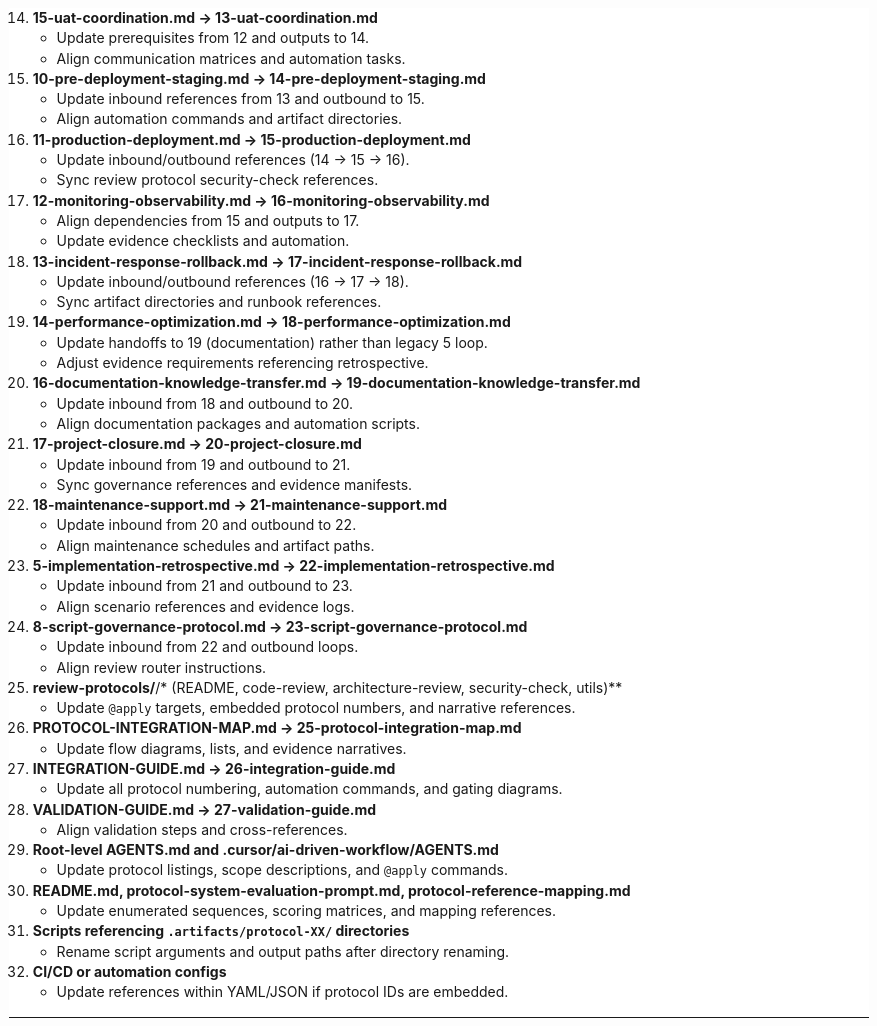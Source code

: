 14. **15-uat-coordination.md → 13-uat-coordination.md**
    - Update prerequisites from 12 and outputs to 14.
    - Align communication matrices and automation tasks.
15. **10-pre-deployment-staging.md → 14-pre-deployment-staging.md**
    - Update inbound references from 13 and outbound to 15.
    - Align automation commands and artifact directories.
16. **11-production-deployment.md → 15-production-deployment.md**
    - Update inbound/outbound references (14 → 15 → 16).
    - Sync review protocol security-check references.
17. **12-monitoring-observability.md → 16-monitoring-observability.md**
    - Align dependencies from 15 and outputs to 17.
    - Update evidence checklists and automation.
18. **13-incident-response-rollback.md → 17-incident-response-rollback.md**
    - Update inbound/outbound references (16 → 17 → 18).
    - Sync artifact directories and runbook references.
19. **14-performance-optimization.md → 18-performance-optimization.md**
    - Update handoffs to 19 (documentation) rather than legacy 5 loop.
    - Adjust evidence requirements referencing retrospective.
20. **16-documentation-knowledge-transfer.md → 19-documentation-knowledge-transfer.md**
    - Update inbound from 18 and outbound to 20.
    - Align documentation packages and automation scripts.
21. **17-project-closure.md → 20-project-closure.md**
    - Update inbound from 19 and outbound to 21.
    - Sync governance references and evidence manifests.
22. **18-maintenance-support.md → 21-maintenance-support.md**
    - Update inbound from 20 and outbound to 22.
    - Align maintenance schedules and artifact paths.
23. **5-implementation-retrospective.md → 22-implementation-retrospective.md**
    - Update inbound from 21 and outbound to 23.
    - Align scenario references and evidence logs.
24. **8-script-governance-protocol.md → 23-script-governance-protocol.md**
    - Update inbound from 22 and outbound loops.
    - Align review router instructions.
25. **review-protocols/**/* (README, code-review, architecture-review, security-check, utils)**
    - Update `@apply` targets, embedded protocol numbers, and narrative references.
26. **PROTOCOL-INTEGRATION-MAP.md → 25-protocol-integration-map.md**
    - Update flow diagrams, lists, and evidence narratives.
27. **INTEGRATION-GUIDE.md → 26-integration-guide.md**
    - Update all protocol numbering, automation commands, and gating diagrams.
28. **VALIDATION-GUIDE.md → 27-validation-guide.md**
    - Align validation steps and cross-references.
29. **Root-level AGENTS.md and .cursor/ai-driven-workflow/AGENTS.md**
    - Update protocol listings, scope descriptions, and `@apply` commands.
30. **README.md, protocol-system-evaluation-prompt.md, protocol-reference-mapping.md**
    - Update enumerated sequences, scoring matrices, and mapping references.
31. **Scripts referencing `.artifacts/protocol-XX/` directories**
    - Rename script arguments and output paths after directory renaming.
32. **CI/CD or automation configs**
    - Update references within YAML/JSON if protocol IDs are embedded.

---
